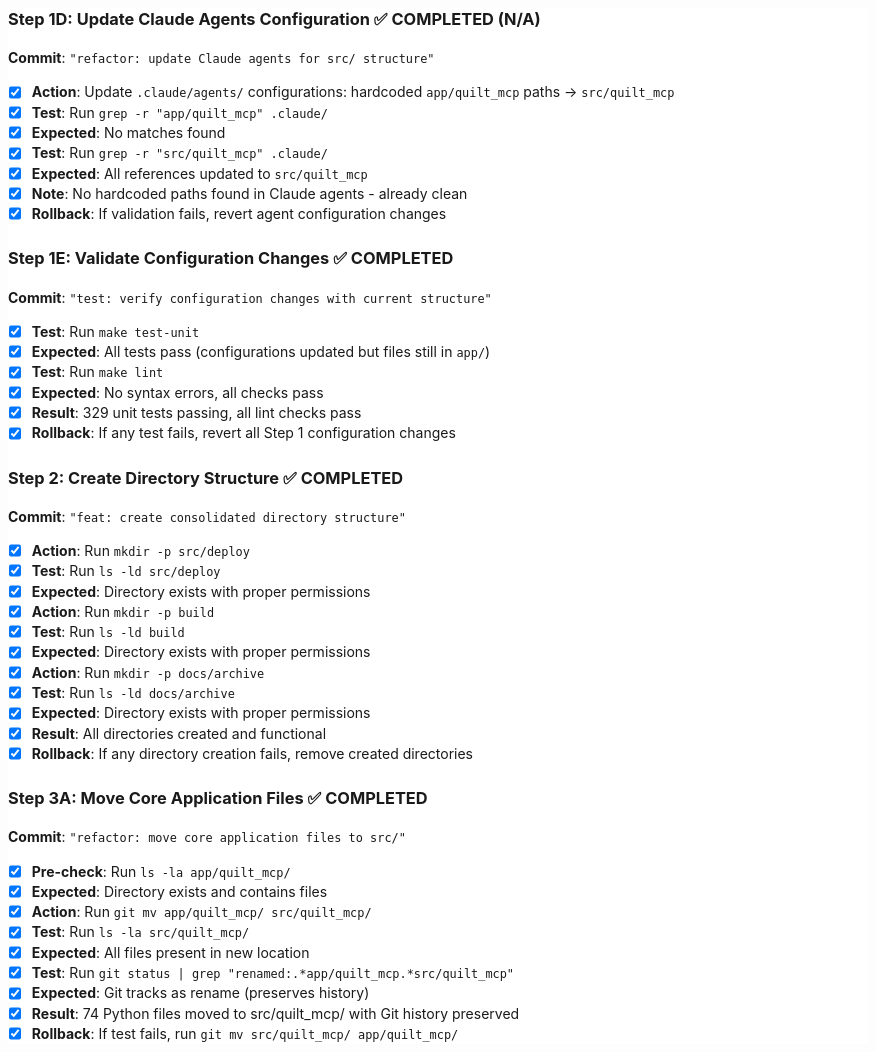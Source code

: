 ### Step 1D: Update Claude Agents Configuration ✅ COMPLETED (N/A)

**Commit**: `"refactor: update Claude agents for src/ structure"`

- [x] **Action**: Update `.claude/agents/` configurations: hardcoded `app/quilt_mcp` paths → `src/quilt_mcp`
- [x] **Test**: Run `grep -r "app/quilt_mcp" .claude/`
- [x] **Expected**: No matches found
- [x] **Test**: Run `grep -r "src/quilt_mcp" .claude/`
- [x] **Expected**: All references updated to `src/quilt_mcp`
- [x] **Note**: No hardcoded paths found in Claude agents - already clean
- [x] **Rollback**: If validation fails, revert agent configuration changes

### Step 1E: Validate Configuration Changes ✅ COMPLETED

**Commit**: `"test: verify configuration changes with current structure"`

- [x] **Test**: Run `make test-unit`
- [x] **Expected**: All tests pass (configurations updated but files still in `app/`)
- [x] **Test**: Run `make lint`
- [x] **Expected**: No syntax errors, all checks pass
- [x] **Result**: 329 unit tests passing, all lint checks pass
- [x] **Rollback**: If any test fails, revert all Step 1 configuration changes

### Step 2: Create Directory Structure ✅ COMPLETED

**Commit**: `"feat: create consolidated directory structure"`

- [x] **Action**: Run `mkdir -p src/deploy`
- [x] **Test**: Run `ls -ld src/deploy`
- [x] **Expected**: Directory exists with proper permissions
- [x] **Action**: Run `mkdir -p build`
- [x] **Test**: Run `ls -ld build`
- [x] **Expected**: Directory exists with proper permissions
- [x] **Action**: Run `mkdir -p docs/archive`
- [x] **Test**: Run `ls -ld docs/archive`
- [x] **Expected**: Directory exists with proper permissions
- [x] **Result**: All directories created and functional
- [x] **Rollback**: If any directory creation fails, remove created directories

### Step 3A: Move Core Application Files ✅ COMPLETED

**Commit**: `"refactor: move core application files to src/"`

- [x] **Pre-check**: Run `ls -la app/quilt_mcp/`
- [x] **Expected**: Directory exists and contains files
- [x] **Action**: Run `git mv app/quilt_mcp/ src/quilt_mcp/`
- [x] **Test**: Run `ls -la src/quilt_mcp/`
- [x] **Expected**: All files present in new location
- [x] **Test**: Run `git status | grep "renamed:.*app/quilt_mcp.*src/quilt_mcp"`
- [x] **Expected**: Git tracks as rename (preserves history)
- [x] **Result**: 74 Python files moved to src/quilt_mcp/ with Git history preserved
- [x] **Rollback**: If test fails, run `git mv src/quilt_mcp/ app/quilt_mcp/`
